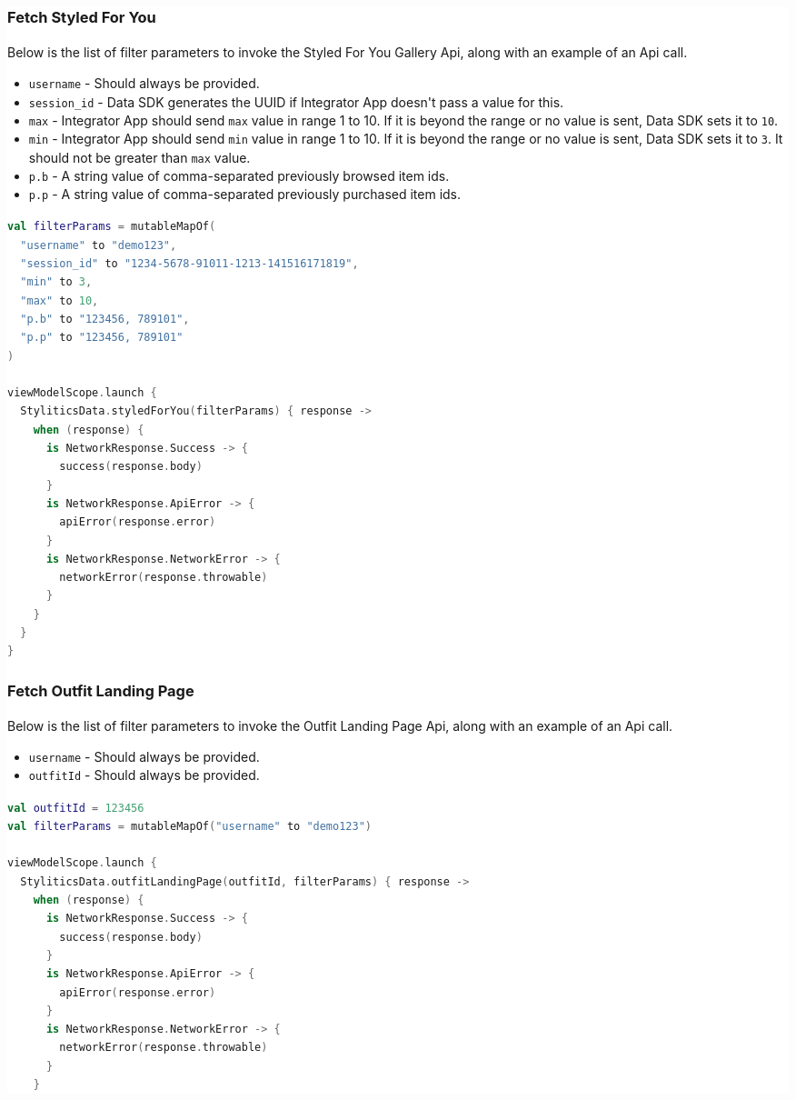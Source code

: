 ### Fetch Styled For You

Below is the list of filter parameters to invoke the Styled For You Gallery Api, along with an example of an Api call.
- `username` - Should always be provided.
- `session_id` - Data SDK generates the UUID if Integrator App doesn't pass a value for this.
- `max` - Integrator App should send `max` value in range 1 to 10. If it is beyond the range or no value is sent, Data SDK sets it to `10`.
- `min` - Integrator App should send `min` value in range 1 to 10. If it is beyond the range or no value is sent, Data SDK sets it to `3`. It should not be greater than `max` value.
- `p.b` - A string value of comma-separated previously browsed item ids.
- `p.p` - A string value of comma-separated previously purchased item ids.

```kotlin
val filterParams = mutableMapOf(
  "username" to "demo123",
  "session_id" to "1234-5678-91011-1213-141516171819",
  "min" to 3,
  "max" to 10,
  "p.b" to "123456, 789101",
  "p.p" to "123456, 789101"
)

viewModelScope.launch {
  StyliticsData.styledForYou(filterParams) { response ->
    when (response) {
      is NetworkResponse.Success -> {
        success(response.body)
      }
      is NetworkResponse.ApiError -> {
        apiError(response.error)
      }
      is NetworkResponse.NetworkError -> {
        networkError(response.throwable)
      }
    }
  }
}
```

### Fetch Outfit Landing Page

Below is the list of filter parameters to invoke the Outfit Landing Page Api, along with an example of an Api call.

- `username` - Should always be provided.
- `outfitId` - Should always be provided.

```kotlin
val outfitId = 123456
val filterParams = mutableMapOf("username" to "demo123")

viewModelScope.launch {
  StyliticsData.outfitLandingPage(outfitId, filterParams) { response ->
    when (response) {
      is NetworkResponse.Success -> {
        success(response.body)
      }
      is NetworkResponse.ApiError -> {
        apiError(response.error)
      }
      is NetworkResponse.NetworkError -> {
        networkError(response.throwable)
      }
    }
```